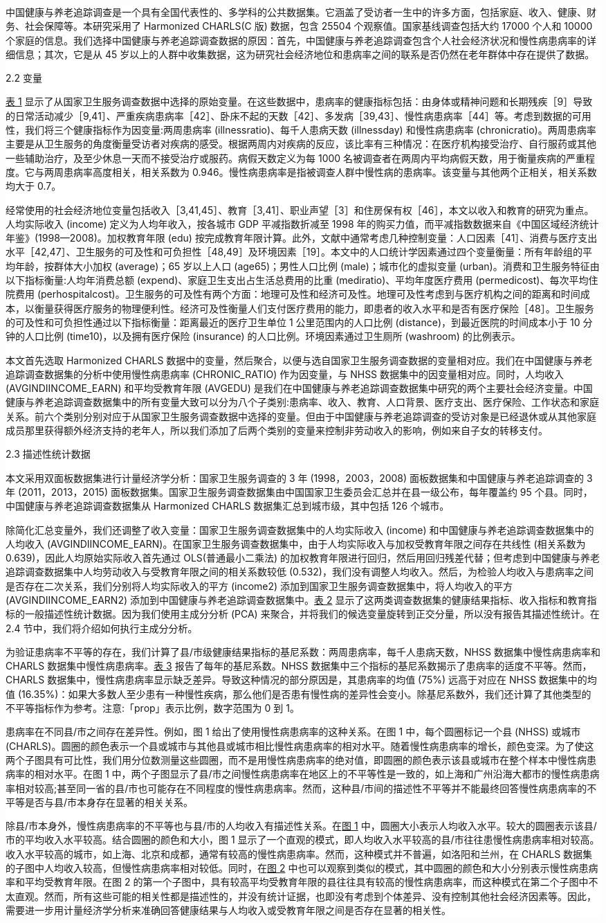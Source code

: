 中国健康与养老追踪调查是一个具有全国代表性的、多学科的公共数据集。它涵盖了受访者一生中的许多方面，包括家庭、收入、健康、财务、社会保障等。本研究采用了 Harmonized CHARLS(C 版) 数据，包含 25504 个观察值。国家基线调查包括大约 17000 个人和 10000 个家庭的信息。我们选择中国健康与养老追踪调查数据的原因：首先，中国健康与养老追踪调查包含个人社会经济状况和慢性病患病率的详细信息；其次，它是从 45 岁以上的人群中收集数据，这为研究社会经济地位和患病率之间的联系是否仍然在老年群体中存在提供了数据。

2.2 变量

[表 1](https://www.google.com/url?q=https://img.caixin.com/2020-02-18/1582006802853475.jpg) 显示了从国家卫生服务调查数据中选择的原始变量。在这些数据中，患病率的健康指标包括：由身体或精神问题和长期残疾［9］导致的日常活动减少［9,41］、严重疾病患病率［42］、卧床不起的天数［42］、多发病［39,43］、慢性病患病率［44］等。考虑到数据的可用性，我们将三个健康指标作为因变量:两周患病率 (illnessratio)、每千人患病天数 (illnessday) 和慢性病患病率 (chronicratio)。两周患病率主要是从卫生服务的角度衡量受访者对疾病的感受。根据两周内对疾病的反应，该比率有三种情况：在医疗机构接受治疗、自行服药或其他一些辅助治疗，及至少休息一天而不接受治疗或服药。病假天数定义为每 1000 名被调查者在两周内平均病假天数，用于衡量疾病的严重程度。它与两周患病率高度相关，相关系数为 0.946。慢性病患病率是指被调查人群中慢性病的患病率。该变量与其他两个正相关，相关系数均大于 0.7。

经常使用的社会经济地位变量包括收入［3,41,45］、教育［3,41］、职业声望［3］和住房保有权［46］，本文以收入和教育的研究为重点。人均实际收入 (income) 定义为人均年收入，按各城市 GDP 平减指数折减至 1998 年的购买力值，而平减指数数据来自《中国区域经济统计年鉴》(1998—2008)。加权教育年限 (edu) 按完成教育年限计算。此外，文献中通常考虑几种控制变量：人口因素［41］、消费与医疗支出水平［42,47］、卫生服务的可及性和可负担性［48,49］及环境因素［19］。本文中的人口统计学因素通过四个变量衡量：所有年龄组的平均年龄，按群体大小加权 (average)；65 岁以上人口 (age65)；男性人口比例 (male)；城市化的虚拟变量 (urban)。消费和卫生服务特征由以下指标衡量:人均年消费总额 (expend)、家庭卫生支出占生活总费用的比重 (mediratio)、平均年度医疗费用 (permedicost)、每次平均住院费用 (perhospitalcost)。卫生服务的可及性有两个方面：地理可及性和经济可及性。地理可及性考虑到与医疗机构之间的距离和时间成本，以衡量获得医疗服务的物理便利性。经济可及性衡量人们支付医疗费用的能力，即患者的收入水平和是否有医疗保险［48］。卫生服务的可及性和可负担性通过以下指标衡量：距离最近的医疗卫生单位 1 公里范围内的人口比例 (distance)，到最近医院的时间成本小于 10 分钟的人口比例 (time10)，以及拥有医疗保险 (insurance) 的人口比例。环境因素通过卫生厕所 (washroom) 的比例表示。

本文首先选取 Harmonized CHARLS 数据中的变量，然后聚合，以便与选自国家卫生服务调查数据的变量相对应。我们在中国健康与养老追踪调查数据集的分析中使用慢性病患病率 (CHRONIC\_RATIO) 作为因变量，与 NHSS 数据集中的因变量相对应。同时，人均收入 (AVGINDIINCOME\_EARN) 和平均受教育年限 (AVGEDU) 是我们在中国健康与养老追踪调查数据集中研究的两个主要社会经济变量。中国健康与养老追踪调查数据集中的所有变量大致可以分为八个子类别:患病率、收入、教育、人口背景、医疗支出、医疗保险、工作状态和家庭关系。前六个类别分别对应于从国家卫生服务调查数据中选择的变量。但由于中国健康与养老追踪调查的受访对象是已经退休或从其他家庭成员那里获得额外经济支持的老年人，所以我们添加了后两个类别的变量来控制非劳动收入的影响，例如来自子女的转移支付。

2.3 描述性统计数据

本文采用双面板数据集进行计量经济学分析：国家卫生服务调查的 3 年 (1998，2003，2008) 面板数据集和中国健康与养老追踪调查的 3 年 (2011，2013，2015) 面板数据集。国家卫生服务调查数据集由中国国家卫生委员会汇总并在县一级公布，每年覆盖约 95 个县。同时，中国健康与养老追踪调查数据集从 Harmonized CHARLS 数据集汇总到城市级，其中包括 126 个城市。

除简化汇总变量外，我们还调整了收入变量：国家卫生服务调查数据集中的人均实际收入 (income) 和中国健康与养老追踪调查数据集中的人均收入 (AVGINDIINCOME\_EARN)。在国家卫生服务调查数据集中，由于人均实际收入与加权受教育年限之间存在共线性 (相关系数为 0.639)，因此人均原始实际收入首先通过 OLS(普通最小二乘法) 的加权教育年限进行回归，然后用回归残差代替；但考虑到中国健康与养老追踪调查数据集中人均劳动收入与受教育年限之间的相关系数较低 (0.532)，我们没有调整人均收入。然后，为检验人均收入与患病率之间是否存在二次关系，我们分别将人均实际收入的平方 (income2) 添加到国家卫生服务调查数据集中，将人均收入的平方 (AVGINDIINCOME\_EARN2) 添加到中国健康与养老追踪调查数据集中。[表 2](https://www.google.com/url?q=https://img.caixin.com/2020-02-18/1582006796413123.jpg) 显示了这两类调查数据集的健康结果指标、收入指标和教育指标的一般描述性统计数据。因为我们使用主成分分析 (PCA) 来聚合，并将我们的候选变量旋转到正交分量，所以没有报告其描述性统计。在 2.4 节中，我们将介绍如何执行主成分分析。

为验证患病率不平等的存在，我们计算了县/市级健康结果指标的基尼系数：两周患病率，每千人患病天数，NHSS 数据集中慢性病患病率和 CHARLS 数据集中慢性病患病率。[表 3](https://www.google.com/url?q=https://img.caixin.com/2020-02-18/1582006789964771.jpg) 报告了每年的基尼系数。NHSS 数据集中三个指标的基尼系数揭示了患病率的适度不平等。然而，CHARLS 数据集中，慢性病患病率显示缺乏差异。导致这种情况的部分原因是，其患病率的均值 (75%) 远高于对应在 NHSS 数据集中的均值 (16.35%)：如果大多数人至少患有一种慢性疾病，那么他们是否患有慢性病的差异性会变小。除基尼系数外，我们还计算了其他类型的不平等指标作为参考。注意:「prop」表示比例，数字范围为 0 到 1。

患病率在不同县/市之间存在差异性。例如，图 1 给出了使用慢性病患病率的这种关系。在图 1 中，每个圆圈标记一个县 (NHSS) 或城市 (CHARLS)。圆圈的颜色表示一个县或城市与其他县或城市相比慢性病患病率的相对水平。随着慢性病患病率的增长，颜色变深。为了使这两个子图具有可比性，我们用分位数测量这些圆圈，而不是用慢性病患病率的绝对值，即圆圈的颜色表示该县或城市在整个样本中慢性病患病率的相对水平。在图 1 中，两个子图显示了县/市之间慢性病患病率在地区上的不平等性是一致的，如上海和广州沿海大都市的慢性病患病率相对较高;甚至同一省的县/市也可能存在不同程度的慢性病患病率。然而，这种县/市间的描述性不平等并不能最终回答慢性病患病率的不平等是否与县/市本身存在显著的相关关系。

除县/市本身外，慢性病患病率的不平等也与县/市的人均收入有描述性关系。在[图 1](https://www.google.com/url?q=https://img.caixin.com/2020-02-18/1582006780416167.jpg) 中，圆圈大小表示人均收入水平。较大的圆圈表示该县/市的平均收入水平较高。结合圆圈的颜色和大小，图 1 显示了一个直观的模式，即人均收入水平较高的县/市往往患慢性病患病率相对较高。收入水平较高的城市，如上海、北京和成都，通常有较高的慢性病患病率。然而，这种模式并不普遍，如洛阳和兰州，在 CHARLS 数据集的子图中人均收入较高，但慢性病患病率相对较低。同时，在[图 2](https://www.google.com/url?q=https://img.caixin.com/2020-02-18/1582006773167452.jpg) 中也可以观察到类似的模式，其中圆圈的颜色和大小分别表示慢性病患病率和平均受教育年限。在图 2 的第一个子图中，具有较高平均受教育年限的县往往具有较高的慢性病患病率，而这种模式在第二个子图中不太直观。然而，所有这些可能的相关性都是描述性的，并没有统计证据，也即没有考虑到个体差异、没有控制其他社会经济因素等。因此，需要进一步用计量经济学分析来准确回答健康结果与人均收入或受教育年限之间是否存在显著的相关性。
